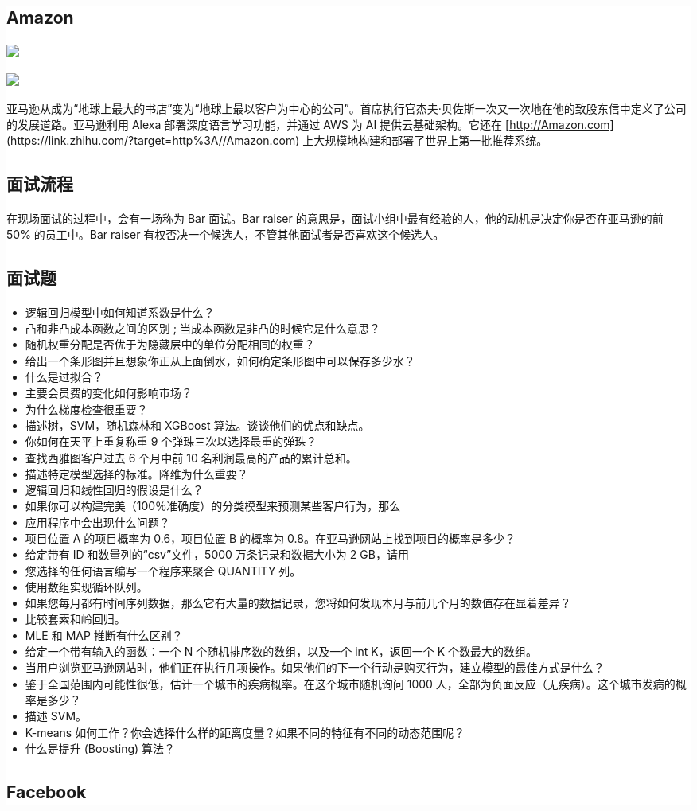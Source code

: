 ## **Amazon**

  

![](https://pic2.zhimg.com/v2-c8db1aa4b791f542588eaf2e8cbb1c39_b.jpg)

![](https://pic2.zhimg.com/80/v2-c8db1aa4b791f542588eaf2e8cbb1c39_hd.jpg)

  

亚马逊从成为“地球上最大的书店”变为“地球上最以客户为中心的公司”。首席执行官杰夫·贝佐斯一次又一次地在他的致股东信中定义了公司的发展道路。亚马逊利用 Alexa 部署深度语言学习功能，并通过 AWS 为 AI 提供云基础架构。它还在 [http://Amazon.com](https://link.zhihu.com/?target=http%3A//Amazon.com) 上大规模地构建和部署了世界上第一批推荐系统。

## 面试流程

在现场面试的过程中，会有一场称为 Bar 面试。Bar raiser 的意思是，面试小组中最有经验的人，他的动机是决定你是否在亚马逊的前 50% 的员工中。Bar raiser 有权否决一个候选人，不管其他面试者是否喜欢这个候选人。

## 面试题

  

*   逻辑回归模型中如何知道系数是什么？
*   凸和非凸成本函数之间的区别 ; 当成本函数是非凸的时候它是什么意思？
*   随机权重分配是否优于为隐藏层中的单位分配相同的权重？
*   给出一个条形图并且想象你正从上面倒水，如何确定条形图中可以保存多少水？
*   什么是过拟合？
*   主要会员费的变化如何影响市场？
*   为什么梯度检查很重要？
*   描述树，SVM，随机森林和 XGBoost 算法。谈谈他们的优点和缺点。
*   你如何在天平上重复称重 9 个弹珠三次以选择最重的弹珠？
*   查找西雅图客户过去 6 个月中前 10 名利润最高的产品的累计总和。
*   描述特定模型选择的标准。降维为什么重要？
*   逻辑回归和线性回归的假设是什么？
*   如果你可以构建完美（100％准确度）的分类模型来预测某些客户行为，那么
*   应用程序中会出现什么问题？
*   项目位置 A 的项目概率为 0.6，项目位置 B 的概率为 0.8。在亚马逊网站上找到项目的概率是多少？
*   给定带有 ID 和数量列的“csv”文件，5000 万条记录和数据大小为 2 GB，请用
*   您选择的任何语言编写一个程序来聚合 QUANTITY 列。
*   使用数组实现循环队列。
*   如果您每月都有时间序列数据，那么它有大量的数据记录，您将如何发现本月与前几个月的数值存在显着差异？
*   比较套索和岭回归。
*   MLE 和 MAP 推断有什么区别？
*   给定一个带有输入的函数：一个 N 个随机排序数的数组，以及一个 int K，返回一个 K 个数最大的数组。
*   当用户浏览亚马逊网站时，他们正在执行几项操作。如果他们的下一个行动是购买行为，建立模型的最佳方式是什么？
*   鉴于全国范围内可能性很低，估计一个城市的疾病概率。在这个城市随机询问 1000 人，全部为负面反应（无疾病）。这个城市发病的概率是多少？
*   描述 SVM。
*   K-means 如何工作？你会选择什么样的距离度量？如果不同的特征有不同的动态范围呢？
*   什么是提升 (Boosting) 算法？

## **Facebook**
